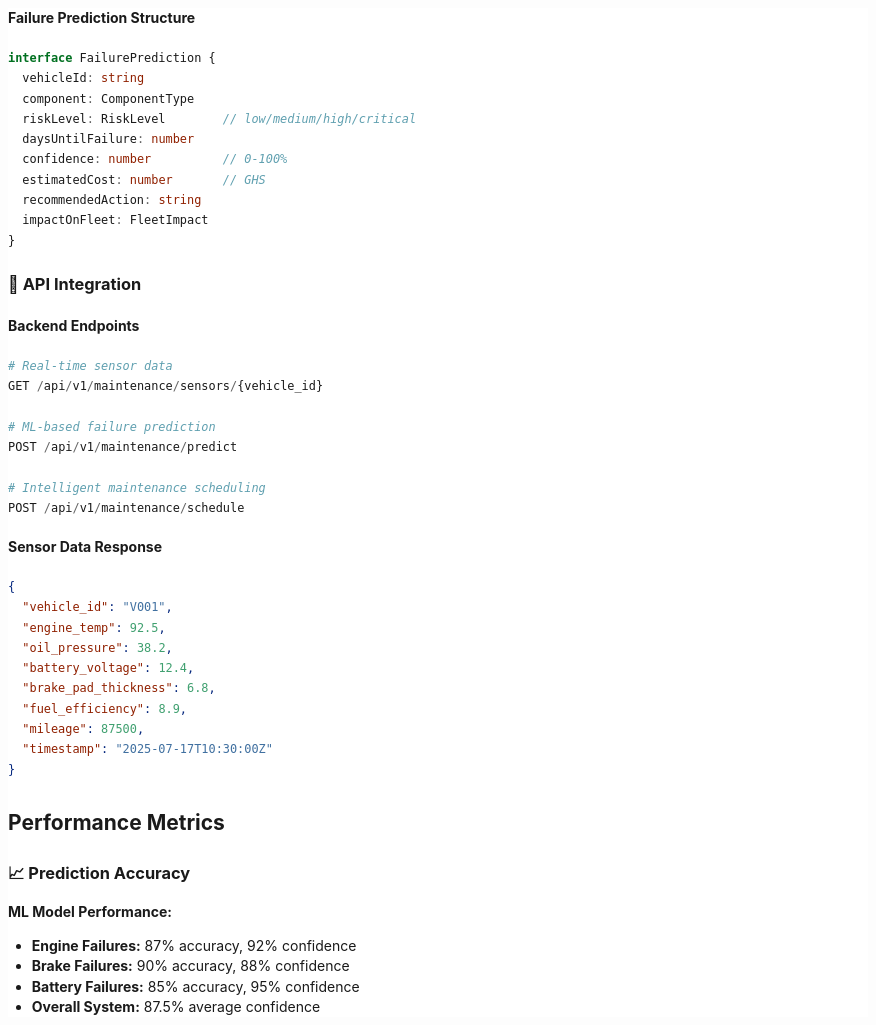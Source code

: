 #### **Failure Prediction Structure**
```typescript
interface FailurePrediction {
  vehicleId: string
  component: ComponentType
  riskLevel: RiskLevel        // low/medium/high/critical
  daysUntilFailure: number
  confidence: number          // 0-100%
  estimatedCost: number       // GHS
  recommendedAction: string
  impactOnFleet: FleetImpact
}
```

### 🔗 **API Integration**

#### **Backend Endpoints**
```python
# Real-time sensor data
GET /api/v1/maintenance/sensors/{vehicle_id}

# ML-based failure prediction
POST /api/v1/maintenance/predict

# Intelligent maintenance scheduling
POST /api/v1/maintenance/schedule
```

#### **Sensor Data Response**
```json
{
  "vehicle_id": "V001",
  "engine_temp": 92.5,
  "oil_pressure": 38.2,
  "battery_voltage": 12.4,
  "brake_pad_thickness": 6.8,
  "fuel_efficiency": 8.9,
  "mileage": 87500,
  "timestamp": "2025-07-17T10:30:00Z"
}
```

## Performance Metrics

### 📈 **Prediction Accuracy**
**ML Model Performance:**
- **Engine Failures:** 87% accuracy, 92% confidence
- **Brake Failures:** 90% accuracy, 88% confidence  
- **Battery Failures:** 85% accuracy, 95% confidence
- **Overall System:** 87.5% average confidence
